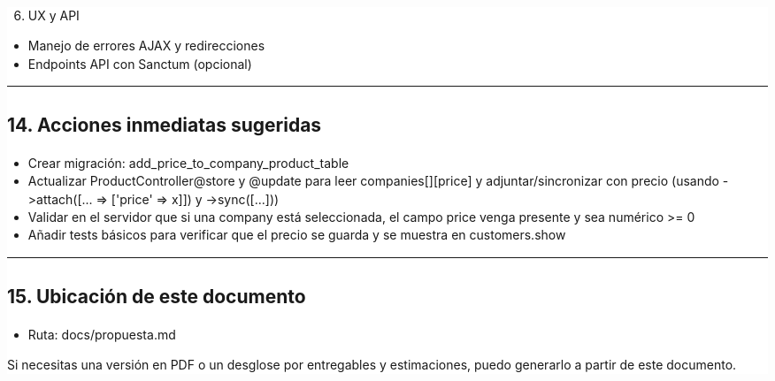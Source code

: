 6) UX y API
- Manejo de errores AJAX y redirecciones
- Endpoints API con Sanctum (opcional)

---

## 14. Acciones inmediatas sugeridas

- Crear migración: add_price_to_company_product_table
- Actualizar ProductController@store y @update para leer companies[<id>][price] y adjuntar/sincronizar con precio (usando ->attach([... => ['price' => x]]) y ->sync([...]))
- Validar en el servidor que si una company está seleccionada, el campo price venga presente y sea numérico >= 0
- Añadir tests básicos para verificar que el precio se guarda y se muestra en customers.show

---

## 15. Ubicación de este documento

- Ruta: docs/propuesta.md

Si necesitas una versión en PDF o un desglose por entregables y estimaciones, puedo generarlo a partir de este documento.

